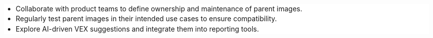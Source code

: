 * Collaborate with product teams to define ownership and maintenance of parent images.
* Regularly test parent images in their intended use cases to ensure compatibility.
* Explore AI-driven VEX suggestions and integrate them into reporting tools.
